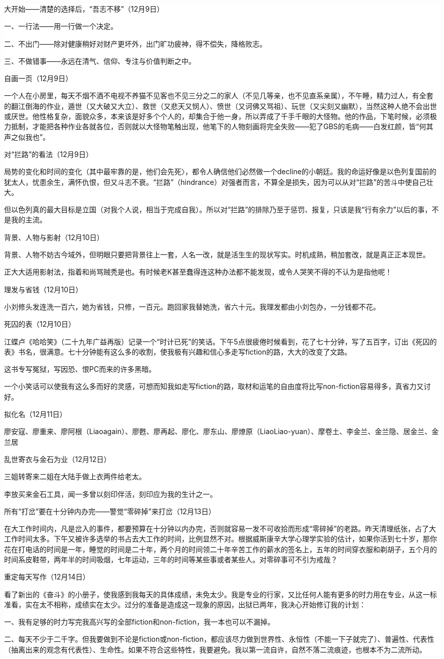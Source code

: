 大开始——清楚的选择后，“吾志不移”（12月9日）

一、一行法——用一行做一个决定。

二、不出门——除对健康稍好对财产更坏外，出门旷功疲神，得不偿失，降格败志。

三、不做错事——永远在清气、信仰、专注与价值判断之中。

自画一页（12月9日）

一个人在小房里，每天不烟不酒不电视不养猫不见客也不见三分之二的家人（不见几等亲，也不见直系亲属），不午睡，精力过人，有全套的翻江倒海的作业，遁世（又大破又大立）、救世（又悲天又悯人）、愤世（又诃佛又骂祖）、玩世（又尖刻又幽默），当然这种人绝不会出世或厌世。他性格复杂，面貌众多，本来该是好多个个人的，却集合于他一身，所以弄成了千手千眼的大怪物。他的作品，下笔时候，必须极力抵制，才能把各种作业各就各位，否则就以大怪物笔触出现，他笔下的人物刻画将完全失败——犯了GBS的毛病——白发红颜，皆“何其声之似我也”。

对“拦路”的看法（12月9日）

局势的变化和时间的变化（其中最牢靠的是，他们会先死〉，都令人确信他们必然做一个decline的小朝廷。我的命运好像是以色列复国前的犹太人，忧患余生，满怀仇恨，但又斗志不衰。“拦路”（hindrance）对强者而言，不算全是损失，因为可以从对“拦路”的苦斗中使自己壮大。

但以色列真的最大目标是立国（对我个人说，相当于完成自我）。所以对“拦路”的排除乃至于惩罚、报复，只该是我“行有余力”以后的事，不是我的主流。

背景、人物与影射（12月10日）

背景、人物不妨古今域外，但明眼只要把背景往上一套，人名一改，就是活生生的现状写实。时机成熟，稍加套改，就是真正正本现世。

正大大适用影射法，指着和尚骂贼秃是也。有时候老K甚至蠢得连这种办法都不能发现，或令人哭笑不得的不认为是指他呢！

理发与省钱（12月10日）

小刘修头发连洗一百六，她为省钱，只修，一百元。跑回家我替她洗，省六十元。我理发都由小刘包办，一分钱都不花。

死囚的表（12月10日）

江蝶卢《哈哈笑》（二十九年广益再版）记录一个“时计已死”的笑话。下午5点很疲倦时候看到，花了七十分钟，写了五百字，订出《死囚的表》书名，很满意。七十分钟能有这么多的收割，使我极有兴趣和信心多走写fiction的路，大大的改变了文路。

这书专写冤狱，写因恐、恨PC而来的许多黑暗。

一个小笑话可以使我有这么多而好的灵感，可想而知我如走写fiction的路，取材和运笔的自由度将比写non-fiction容易得多，真省力又讨好。

拟化名（12月11日）

廖安寇、廖重来、廖阿根（Liaoagain）、廖甦、廖再起、廖化、廖东山、廖燎原（LiaoLiao-yuan）、摩卷土、李金兰、金兰隐、居金兰、金兰居

乱世寄衣与金石为业（12月12日）

三姐转寄来二姐在大陆手做上衣两件给老太。

李放买来金石工具，闻一多曾以刻印伴活，刻印应为我的生计之一。

所有“打岔”要在十分钟内办完——警觉“零碎掉”来打岔（12月13日）

在大工作时间内，凡是岔入的事件，都要预算在十分钟以内办完，否则就容易一发不可收拾而形成“零碎掉”的老路。昨天清理纸张，占了大工作时间太多。下午又被许多选举的书占去大工作的时间，比例显然不对。根据威斯康辛大学心理学实验的估计，如果你活到七十岁，那你花在打电话的时间是一年，睡觉的时间是二十年，两个月的时间领二十年辛苦工作的薪水的签名上，五年的时间穿衣服和剃胡子，五个月的时间系皮鞋带，两年半的时间吸烟，七年运动，三年的时间等某些事或者某些人。对零碎事可不引为戒哉？

重定每天写作（12月14日）

看了新出的《奋斗》的小册子，使我感到我每天的具体成绩，未免太少。我是专业的行家，又比任何人能有更多的时力用在专业，从这一标准看，实在太不相称，成绩实在太少。过分的准备是造成这一现象的原因，出狱已两年，我决心开始修订我的计划：

一、我有足够的时力写完我高兴写的全部fiction和non-fiction，我一本也可以不漏掉。

二、每天不少于二千字。但我要做到不论是fiction或non-fiction，都应该尽力做到世界性、永恒性（不能一下子就完了）、普遍性、代表性（抽离出来的观念有代表性）、生命性。如果不符合这些特性，我要避免。我以第一流自许，自然不落二流痕迹，也根本不为二流所动。
